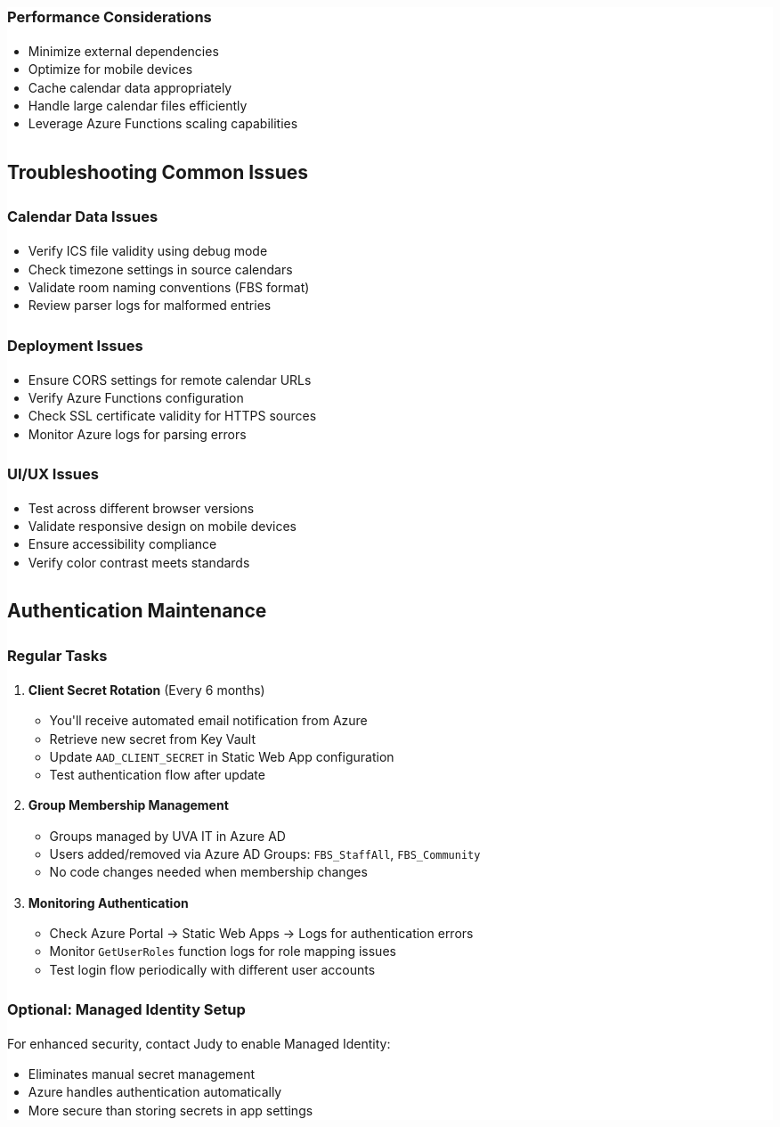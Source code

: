 ### Performance Considerations
- Minimize external dependencies
- Optimize for mobile devices
- Cache calendar data appropriately
- Handle large calendar files efficiently
- Leverage Azure Functions scaling capabilities

## Troubleshooting Common Issues

### Calendar Data Issues
- Verify ICS file validity using debug mode
- Check timezone settings in source calendars
- Validate room naming conventions (FBS format)
- Review parser logs for malformed entries

### Deployment Issues  
- Ensure CORS settings for remote calendar URLs
- Verify Azure Functions configuration
- Check SSL certificate validity for HTTPS sources
- Monitor Azure logs for parsing errors

### UI/UX Issues
- Test across different browser versions
- Validate responsive design on mobile devices
- Ensure accessibility compliance
- Verify color contrast meets standards

## Authentication Maintenance

### Regular Tasks
1. **Client Secret Rotation** (Every 6 months)
   - You'll receive automated email notification from Azure
   - Retrieve new secret from Key Vault
   - Update `AAD_CLIENT_SECRET` in Static Web App configuration
   - Test authentication flow after update

2. **Group Membership Management**
   - Groups managed by UVA IT in Azure AD
   - Users added/removed via Azure AD Groups: `FBS_StaffAll`, `FBS_Community`
   - No code changes needed when membership changes

3. **Monitoring Authentication**
   - Check Azure Portal → Static Web Apps → Logs for authentication errors
   - Monitor `GetUserRoles` function logs for role mapping issues
   - Test login flow periodically with different user accounts

### Optional: Managed Identity Setup
For enhanced security, contact Judy to enable Managed Identity:
- Eliminates manual secret management
- Azure handles authentication automatically
- More secure than storing secrets in app settings

